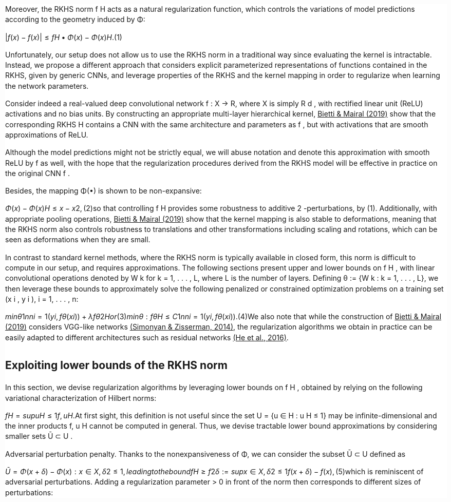 Moreover, the RKHS norm f H acts as a natural regularization function, which controls the variations of model predictions according to the geometry induced by Φ:

$|f (x) -f (x )| ≤ f H • Φ(x) -Φ(x ) H .$(1)

Unfortunately, our setup does not allow us to use the RKHS norm in a traditional way since evaluating the kernel is intractable. Instead, we propose a different approach that considers explicit parameterized representations of functions contained in the RKHS, given by generic CNNs, and leverage properties of the RKHS and the kernel mapping in order to regularize when learning the network parameters.

Consider indeed a real-valued deep convolutional network f : X → R, where X is simply R d , with rectified linear unit (ReLU) activations and no bias units. By constructing an appropriate multi-layer hierarchical kernel, [Bietti & Mairal (2019)](#b7) show that the corresponding RKHS H contains a CNN with the same architecture and parameters as f , but with activations that are smooth approximations of ReLU.

Although the model predictions might not be strictly equal, we will abuse notation and denote this approximation with smooth ReLU by f as well, with the hope that the regularization procedures derived from the RKHS model will be effective in practice on the original CNN f .

Besides, the mapping Φ(•) is shown to be non-expansive:

$Φ(x) -Φ(x ) H ≤ x -x 2 ,(2)$so that controlling f H provides some robustness to additive 2 -perturbations, by (1). Additionally, with appropriate pooling operations, [Bietti & Mairal (2019)](#b7) show that the kernel mapping is also stable to deformations, meaning that the RKHS norm also controls robustness to translations and other transformations including scaling and rotations, which can be seen as deformations when they are small.

In contrast to standard kernel methods, where the RKHS norm is typically available in closed form, this norm is difficult to compute in our setup, and requires approximations. The following sections present upper and lower bounds on f H , with linear convolutional operations denoted by W k for k = 1, . . . , L, where L is the number of layers. Defining θ := {W k : k = 1, . . . , L}, we then leverage these bounds to approximately solve the following penalized or constrained optimization problems on a training set (x i , y i ), i = 1, . . . , n:

$min θ 1 n n i=1 (y i , f θ (x i )) + λ f θ 2 H or (3) min θ: f θ H ≤C 1 n n i=1 (y i , f θ (x i )).(4)$We also note that while the construction of [Bietti & Mairal (2019)](#b7) considers VGG-like networks [(Simonyan & Zisserman, 2014)](#b40), the regularization algorithms we obtain in practice can be easily adapted to different architectures such as residual networks [(He et al., 2016)](#b19).


## Exploiting lower bounds of the RKHS norm

In this section, we devise regularization algorithms by leveraging lower bounds on f H , obtained by relying on the following variational characterization of Hilbert norms:

$f H = sup u H ≤1 f, u H .$At first sight, this definition is not useful since the set U = {u ∈ H : u H ≤ 1} may be infinite-dimensional and the inner products f, u H cannot be computed in general. Thus, we devise tractable lower bound approximations by considering smaller sets Ū ⊂ U .

Adversarial perturbation penalty. Thanks to the nonexpansiveness of Φ, we can consider the subset Ū ⊂ U defined as

$Ū = {Φ(x + δ) -Φ(x) : x ∈ X , δ 2 ≤ 1}, leading to the bound f H ≥ f 2 δ := sup x∈X , δ 2≤1 f (x + δ) -f (x),(5)$which is reminiscent of adversarial perturbations. Adding a regularization parameter > 0 in front of the norm then corresponds to different sizes of perturbations:
